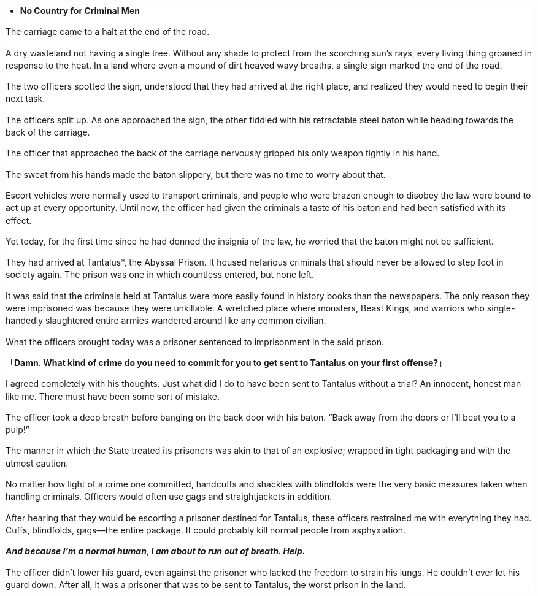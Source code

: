 - **No Country for Criminal Men  **

The carriage came to a halt at the end of the road.

A dry wasteland not having a single tree. Without any shade to protect from the scorching sun’s rays, every living thing groaned in response to the heat. In a land where even a mound of dirt heaved wavy breaths, a single sign marked the end of the road.

The two officers spotted the sign, understood that they had arrived at the right place, and realized they would need to begin their next task.

The officers split up. As one approached the sign, the other fiddled with his retractable steel baton while heading towards the back of the carriage.

The officer that approached the back of the carriage nervously gripped his only weapon tightly in his hand.

The sweat from his hands made the baton slippery, but there was no time to worry about that.

Escort vehicles were normally used to transport criminals, and people who were brazen enough to disobey the law were bound to act up at every opportunity. Until now, the officer had given the criminals a taste of his baton and had been satisfied with its effect.

Yet today, for the first time since he had donned the insignia of the law, he worried that the baton might not be sufficient.

They had arrived at Tantalus\*, the Abyssal Prison. It housed nefarious criminals that should never be allowed to step foot in society again. The prison was one in which countless entered, but none left.

It was said that the criminals held at Tantalus were more easily found in history books than the newspapers. The only reason they were imprisoned was because they were unkillable. A wretched place where monsters, Beast Kings, and warriors who single-handedly slaughtered entire armies wandered around like any common civilian.

What the officers brought today was a prisoner sentenced to imprisonment in the said prison.

「**Damn. What kind of crime do you need to commit for you to get sent to Tantalus on your first offense?**」

I agreed completely with his thoughts. Just what did I do to have been sent to Tantalus without a trial? An innocent, honest man like me. There must have been some sort of mistake.

The officer took a deep breath before banging on the back door with his baton. “Back away from the doors or I’ll beat you to a pulp!”

The manner in which the State treated its prisoners was akin to that of an explosive; wrapped in tight packaging and with the utmost caution.

No matter how light of a crime one committed, handcuffs and shackles with blindfolds were the very basic measures taken when handling criminals. Officers would often use gags and straightjackets in addition.

After hearing that they would be escorting a prisoner destined for Tantalus, these officers restrained me with everything they had. Cuffs, blindfolds, gags—the entire package. It could probably kill normal people from asphyxiation.

***And because I’m a normal human, I am about to run out of breath. Help.***

The officer didn’t lower his guard, even against the prisoner who lacked the freedom to strain his lungs. He couldn’t ever let his guard down. After all, it was a prisoner that was to be sent to Tantalus, the worst prison in the land.
